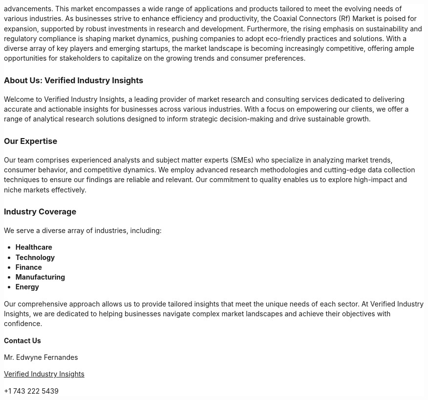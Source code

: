 advancements. This market encompasses a wide range of applications and products tailored to meet the evolving needs of various industries. As businesses strive to enhance efficiency and productivity, the Coaxial Connectors (Rf) Market is poised for expansion, supported by robust investments in research and development. Furthermore, the rising emphasis on sustainability and regulatory compliance is shaping market dynamics, pushing companies to adopt eco-friendly practices and solutions. With a diverse array of key players and emerging startups, the market landscape is becoming increasingly competitive, offering ample opportunities for stakeholders to capitalize on the growing trends and consumer preferences.</p><h3>About Us: Verified Industry Insights</h3><p>Welcome to Verified Industry Insights, a leading provider of market research and consulting services dedicated to delivering accurate and actionable insights for businesses across various industries. With a focus on empowering our clients, we offer a range of analytical research solutions designed to inform strategic decision-making and drive sustainable growth.</p><h3>Our Expertise</h3><p>Our team comprises experienced analysts and subject matter experts (SMEs) who specialize in analyzing market trends, consumer behavior, and competitive dynamics. We employ advanced research methodologies and cutting-edge data collection techniques to ensure our findings are reliable and relevant. Our commitment to quality enables us to explore high-impact and niche markets effectively.</p><h3>Industry Coverage</h3><p>We serve a diverse array of industries, including:</p><ul><li><strong>Healthcare</strong></li><li><strong>Technology</strong></li><li><strong>Finance</strong></li><li><strong>Manufacturing</strong></li><li><strong>Energy</strong></li></ul><p>Our comprehensive approach allows us to provide tailored insights that meet the unique needs of each sector. At Verified Industry Insights, we are dedicated to helping businesses navigate complex market landscapes and achieve their objectives with confidence.</p><p><strong>Contact Us</strong></p><p>Mr. Edwyne Fernandes</p><p><a href="https://www.verifiedindustryinsights.com/">Verified Industry Insights</a></p><p>+1 743 222 5439</p>
